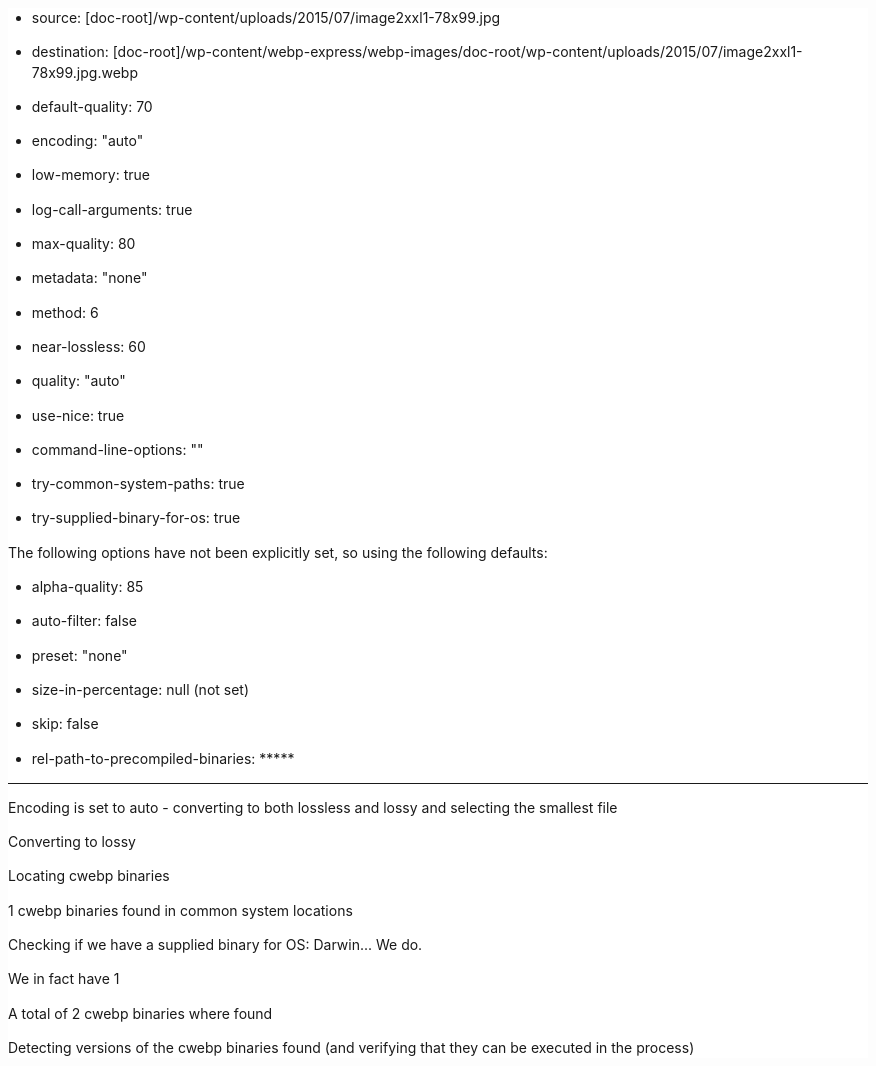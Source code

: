 - source: [doc-root]/wp-content/uploads/2015/07/image2xxl1-78x99.jpg

- destination: [doc-root]/wp-content/webp-express/webp-images/doc-root/wp-content/uploads/2015/07/image2xxl1-78x99.jpg.webp

- default-quality: 70

- encoding: "auto"

- low-memory: true

- log-call-arguments: true

- max-quality: 80

- metadata: "none"

- method: 6

- near-lossless: 60

- quality: "auto"

- use-nice: true

- command-line-options: ""

- try-common-system-paths: true

- try-supplied-binary-for-os: true


The following options have not been explicitly set, so using the following defaults:

- alpha-quality: 85

- auto-filter: false

- preset: "none"

- size-in-percentage: null (not set)

- skip: false

- rel-path-to-precompiled-binaries: *****

------------


Encoding is set to auto - converting to both lossless and lossy and selecting the smallest file


Converting to lossy

Locating cwebp binaries

1 cwebp binaries found in common system locations

Checking if we have a supplied binary for OS: Darwin... We do.

We in fact have 1

A total of 2 cwebp binaries where found

Detecting versions of the cwebp binaries found (and verifying that they can be executed in the process)
